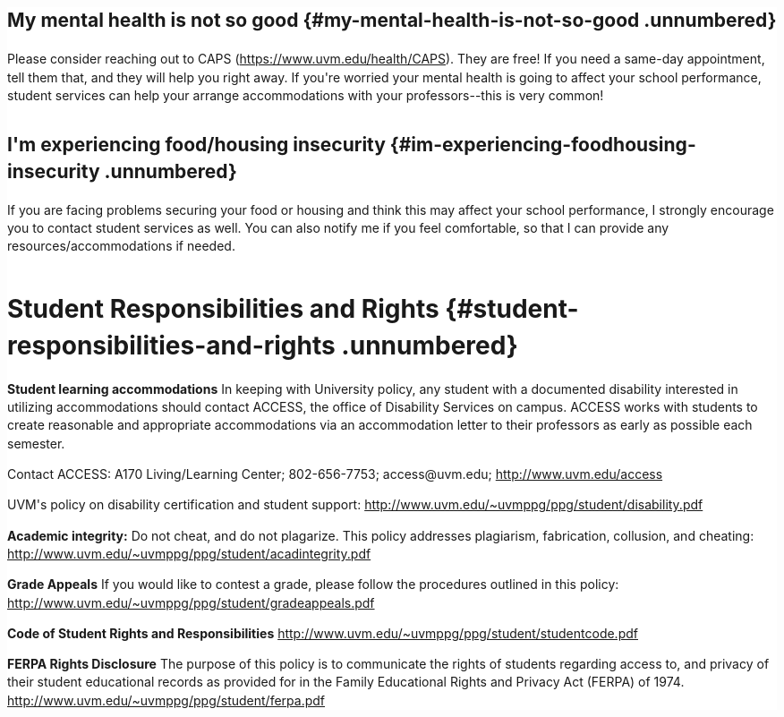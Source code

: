 ## My mental health is not so good {#my-mental-health-is-not-so-good .unnumbered}


Please consider reaching out to CAPS
(<https://www.uvm.edu/health/CAPS>). They are free! If you need a
same-day appointment, tell them that, and they will help you right away.
If you're worried your mental health is going to affect your school
performance, student services can help your arrange accommodations with
your professors--this is very common!

## I'm experiencing food/housing insecurity {#im-experiencing-foodhousing-insecurity .unnumbered}


If you are facing problems securing your food or housing and think this
may affect your school performance, I strongly encourage you to contact
student services as well. You can also notify me if you feel
comfortable, so that I can provide any resources/accommodations if
needed.

 # Student Responsibilities and Rights {#student-responsibilities-and-rights .unnumbered}


**Student learning accommodations** In keeping with University policy,
any student with a documented disability interested in utilizing
accommodations should contact ACCESS, the office of Disability Services
on campus. ACCESS works with students to create reasonable and
appropriate accommodations via an accommodation letter to their
professors as early as possible each semester.

Contact ACCESS: A170 Living/Learning Center; 802-656-7753;
access\@uvm.edu; <http://www.uvm.edu/access>

UVM's policy on disability certification and student support: <http://www.uvm.edu/~uvmppg/ppg/student/disability.pdf>

**Academic integrity:** Do not cheat, and do not plagarize. This policy
addresses plagiarism, fabrication, collusion, and cheating:
<http://www.uvm.edu/~uvmppg/ppg/student/acadintegrity.pdf>

**Grade Appeals** If you would like to contest a grade, please follow
the procedures outlined in this policy:
<http://www.uvm.edu/~uvmppg/ppg/student/gradeappeals.pdf>
 
**Code of Student Rights and Responsibilities** <http://www.uvm.edu/~uvmppg/ppg/student/studentcode.pdf>

**FERPA Rights Disclosure** The purpose of this policy is to communicate
the rights of students regarding access to, and privacy of their student
educational records as provided for in the Family Educational Rights and
Privacy Act (FERPA) of 1974.
<http://www.uvm.edu/~uvmppg/ppg/student/ferpa.pdf>
